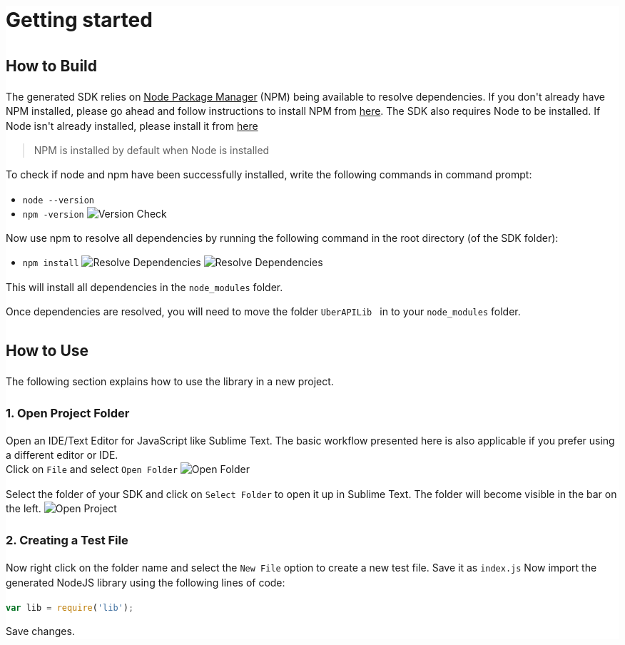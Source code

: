 # Getting started

## How to Build

The generated SDK relies on [Node Package Manager](https://www.npmjs.com/) (NPM) being available to resolve dependencies. If you don't already have NPM installed, please go ahead and follow instructions to install NPM from [here](https://nodejs.org/en/download/).
The SDK also requires Node to be installed. If Node isn't already installed, please install it from [here](https://nodejs.org/en/download/)
> NPM is installed by default when Node is installed

To check if node and npm have been successfully installed, write the following commands in command prompt:
* `node --version`
* `npm -version` 
![Version Check](https://apidocs.io/illustration/nodejs?step=versionCheck&workspaceFolder=Uber%20API-Node)  

Now use npm to resolve all dependencies by running the following command in the root directory (of the SDK folder):
* `npm install`
![Resolve Dependencies](https://apidocs.io/illustration/nodejs?step=resolveDependency1&workspaceFolder=Uber%20API-Node)
![Resolve Dependencies](https://apidocs.io/illustration/nodejs?step=resolveDependency2)

This will install all dependencies in the `node_modules` folder. 

Once dependencies are resolved, you will need to move the folder `UberAPILib ` in to your `node_modules` folder.

## How to Use

The following section explains how to use the library in a new project.

### 1. Open Project Folder
Open an IDE/Text Editor for JavaScript like Sublime Text. The basic workflow presented here is also applicable if you prefer using a different editor or IDE.  
Click on `File` and select `Open Folder`
![Open Folder](https://apidocs.io/illustration/nodejs?step=openFolder)

Select the folder of your SDK and click on `Select Folder` to open it up in Sublime Text. The folder will become visible in the bar on the left.
![Open Project](https://apidocs.io/illustration/nodejs?step=openProject&workspaceFolder=Uber%20API-Node)


### 2. Creating a Test File
Now right click on the folder name and select the `New File` option to create a new test file.    Save it as `index.js` Now import the generated NodeJS library using the following lines of code:
```JavaScript
var lib = require('lib');
```
Save changes.
